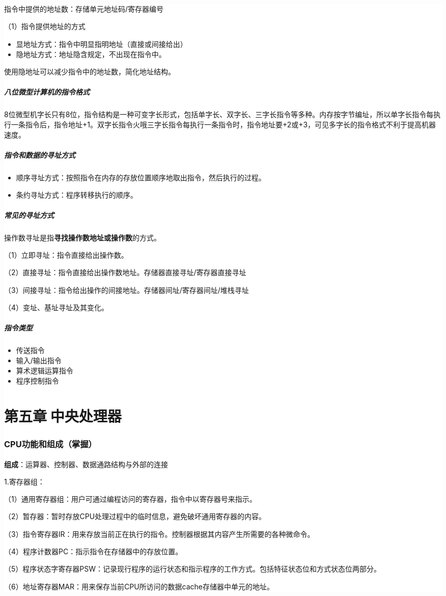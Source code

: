 指令中提供的地址数：存储单元地址码/寄存器编号

（1）指令提供地址的方式

- 显地址方式：指令中明显指明地址（直接或间接给出）
- 隐地址方式：地址隐含规定，不出现在指令中。

使用隐地址可以减少指令中的地址数，简化地址结构。

##### 八位微型计算机的指令格式

8位微型机字长只有8位，指令结构是一种可变字长形式，包括单字长、双字长、三字长指令等多种。内存按字节编址，所以单字长指令每执行一条指令后，指令地址+1。双字长指令火哦三字长指令每执行一条指令时，指令地址要+2或+3，可见多字长的指令格式不利于提高机器速度。

##### 指令和数据的寻址方式

- 顺序寻址方式：按照指令在内存的存放位置顺序地取出指令，然后执行的过程。

- 条约寻址方式：程序转移执行的顺序。

##### 常见的寻址方式

操作数寻址是指**寻找操作数地址或操作数**的方式。

（1）立即寻址：指令直接给出操作数。

（2）直接寻址：指令直接给出操作数地址。存储器直接寻址/寄存器直接寻址

（3）间接寻址：指令给出操作的间接地址。存储器间址/寄存器间址/堆栈寻址

（4）变址、基址寻址及其变化。

##### 指令类型

- 传送指令
- 输入/输出指令
- 算术逻辑运算指令
- 程序控制指令



# 第五章 中央处理器

### CPU功能和组成（掌握）

**组成**：运算器、控制器、数据通路结构与外部的连接

1.寄存器组：

（1）通用寄存器组：用户可通过编程访问的寄存器，指令中以寄存器号来指示。

（2）暂存器：暂时存放CPU处理过程中的临时信息，避免破坏通用寄存器的内容。

（3）指令寄存器IR：用来存放当前正在执行的指令。控制器根据其内容产生所需要的各种微命令。

（4）程序计数器PC：指示指令在存储器中的存放位置。

（5）程序状态字寄存器PSW：记录现行程序的运行状态和指示程序的工作方式。包括特征状态位和方式状态位两部分。

（6）地址寄存器MAR：用来保存当前CPU所访问的数据cache存储器中单元的地址。
